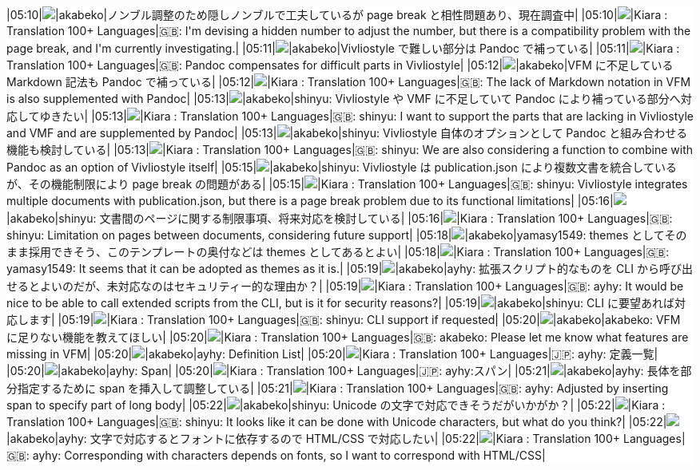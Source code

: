 |05:10|![](https://avatars.slack-edge.com/2019-05-15/624511073651_25909952cd7a069ceed2_72.png)|akabeko|ノンブル調整のため隠しノンブルで工夫しているが page break と相性問題あり、現在調査中|
|05:10|![](https://avatars.slack-edge.com/2021-08-02/2324149410423_2aa7423c4133ecb9f168_72.png)|Kiara : Translation 100+ Languages|🇬🇧: I'm devising a hidden number to adjust the number, but there is a compatibility problem with the page break, and I'm currently investigating.|
|05:11|![](https://avatars.slack-edge.com/2019-05-15/624511073651_25909952cd7a069ceed2_72.png)|akabeko|Vivliostyle で難しい部分は Pandoc で補っている|
|05:11|![](https://avatars.slack-edge.com/2021-08-02/2324149410423_2aa7423c4133ecb9f168_72.png)|Kiara : Translation 100+ Languages|🇬🇧: Pandoc compensates for difficult parts in Vivliostyle|
|05:12|![](https://avatars.slack-edge.com/2019-05-15/624511073651_25909952cd7a069ceed2_72.png)|akabeko|VFM に不足している Markdown 記法も Pandoc で補っている|
|05:12|![](https://avatars.slack-edge.com/2021-08-02/2324149410423_2aa7423c4133ecb9f168_72.png)|Kiara : Translation 100+ Languages|🇬🇧: The lack of Markdown notation in VFM is also supplemented with Pandoc|
|05:13|![](https://avatars.slack-edge.com/2019-05-15/624511073651_25909952cd7a069ceed2_72.png)|akabeko|shinyu: Vivliostyle や VMF に不足していて Pandoc により補っている部分へ対応してゆきたい|
|05:13|![](https://avatars.slack-edge.com/2021-08-02/2324149410423_2aa7423c4133ecb9f168_72.png)|Kiara : Translation 100+ Languages|🇬🇧: shinyu: I want to support the parts that are lacking in Vivliostyle and VMF and are supplemented by Pandoc|
|05:13|![](https://avatars.slack-edge.com/2019-05-15/624511073651_25909952cd7a069ceed2_72.png)|akabeko|shinyu: Vivliostyle 自体のオプションとして Pandoc と組み合わせる機能も検討している|
|05:13|![](https://avatars.slack-edge.com/2021-08-02/2324149410423_2aa7423c4133ecb9f168_72.png)|Kiara : Translation 100+ Languages|🇬🇧: shinyu: We are also considering a function to combine with Pandoc as an option of Vivliostyle itself|
|05:15|![](https://avatars.slack-edge.com/2019-05-15/624511073651_25909952cd7a069ceed2_72.png)|akabeko|shinyu: Vivliostyle は publication.json により複数文書を統合しているが、その機能制限により page break の問題がある|
|05:15|![](https://avatars.slack-edge.com/2021-08-02/2324149410423_2aa7423c4133ecb9f168_72.png)|Kiara : Translation 100+ Languages|🇬🇧: shinyu: Vivliostyle integrates multiple documents with publication.json, but there is a page break problem due to its functional limitations|
|05:16|![](https://avatars.slack-edge.com/2019-05-15/624511073651_25909952cd7a069ceed2_72.png)|akabeko|shinyu: 文書間のページに関する制限事項、将来対応を検討している|
|05:16|![](https://avatars.slack-edge.com/2021-08-02/2324149410423_2aa7423c4133ecb9f168_72.png)|Kiara : Translation 100+ Languages|🇬🇧: shinyu: Limitation on pages between documents, considering future support|
|05:18|![](https://avatars.slack-edge.com/2019-05-15/624511073651_25909952cd7a069ceed2_72.png)|akabeko|yamasy1549: themes としてそのまま採用できそう、このテンプレートの奥付などは themes としてあるとよい|
|05:18|![](https://avatars.slack-edge.com/2021-08-02/2324149410423_2aa7423c4133ecb9f168_72.png)|Kiara : Translation 100+ Languages|🇬🇧: yamasy1549: It seems that it can be adopted as themes as it is.|
|05:19|![](https://avatars.slack-edge.com/2019-05-15/624511073651_25909952cd7a069ceed2_72.png)|akabeko|ayhy: 拡張スクリプト的なものを CLI から呼び出せるとよいのだが、未対応なのはセキュリティー的な理由か？|
|05:19|![](https://avatars.slack-edge.com/2021-08-02/2324149410423_2aa7423c4133ecb9f168_72.png)|Kiara : Translation 100+ Languages|🇬🇧: ayhy: It would be nice to be able to call extended scripts from the CLI, but is it for security reasons?|
|05:19|![](https://avatars.slack-edge.com/2019-05-15/624511073651_25909952cd7a069ceed2_72.png)|akabeko|shinyu: CLI に要望あれば対応します|
|05:19|![](https://avatars.slack-edge.com/2021-08-02/2324149410423_2aa7423c4133ecb9f168_72.png)|Kiara : Translation 100+ Languages|🇬🇧: shinyu: CLI support if requested|
|05:20|![](https://avatars.slack-edge.com/2019-05-15/624511073651_25909952cd7a069ceed2_72.png)|akabeko|akabeko: VFM に足りない機能を教えてほしい|
|05:20|![](https://avatars.slack-edge.com/2021-08-02/2324149410423_2aa7423c4133ecb9f168_72.png)|Kiara : Translation 100+ Languages|🇬🇧: akabeko: Please let me know what features are missing in VFM|
|05:20|![](https://avatars.slack-edge.com/2019-05-15/624511073651_25909952cd7a069ceed2_72.png)|akabeko|ayhy: Definition List|
|05:20|![](https://avatars.slack-edge.com/2021-08-02/2324149410423_2aa7423c4133ecb9f168_72.png)|Kiara : Translation 100+ Languages|🇯🇵: ayhy: 定義一覧|
|05:20|![](https://avatars.slack-edge.com/2019-05-15/624511073651_25909952cd7a069ceed2_72.png)|akabeko|ayhy: Span|
|05:20|![](https://avatars.slack-edge.com/2021-08-02/2324149410423_2aa7423c4133ecb9f168_72.png)|Kiara : Translation 100+ Languages|🇯🇵: ayhy:スパン|
|05:21|![](https://avatars.slack-edge.com/2019-05-15/624511073651_25909952cd7a069ceed2_72.png)|akabeko|ayhy: 長体を部分指定するために span を挿入して調整している|
|05:21|![](https://avatars.slack-edge.com/2021-08-02/2324149410423_2aa7423c4133ecb9f168_72.png)|Kiara : Translation 100+ Languages|🇬🇧: ayhy: Adjusted by inserting span to specify part of long body|
|05:22|![](https://avatars.slack-edge.com/2019-05-15/624511073651_25909952cd7a069ceed2_72.png)|akabeko|shinyu: Unicode の文字で対応できそうだがいかがか？|
|05:22|![](https://avatars.slack-edge.com/2021-08-02/2324149410423_2aa7423c4133ecb9f168_72.png)|Kiara : Translation 100+ Languages|🇬🇧: shinyu: It looks like it can be done with Unicode characters, but what do you think?|
|05:22|![](https://avatars.slack-edge.com/2019-05-15/624511073651_25909952cd7a069ceed2_72.png)|akabeko|ayhy: 文字で対応するとフォントに依存するので HTML/CSS で対応したい|
|05:22|![](https://avatars.slack-edge.com/2021-08-02/2324149410423_2aa7423c4133ecb9f168_72.png)|Kiara : Translation 100+ Languages|🇬🇧: ayhy: Corresponding with characters depends on fonts, so I want to correspond with HTML/CSS|